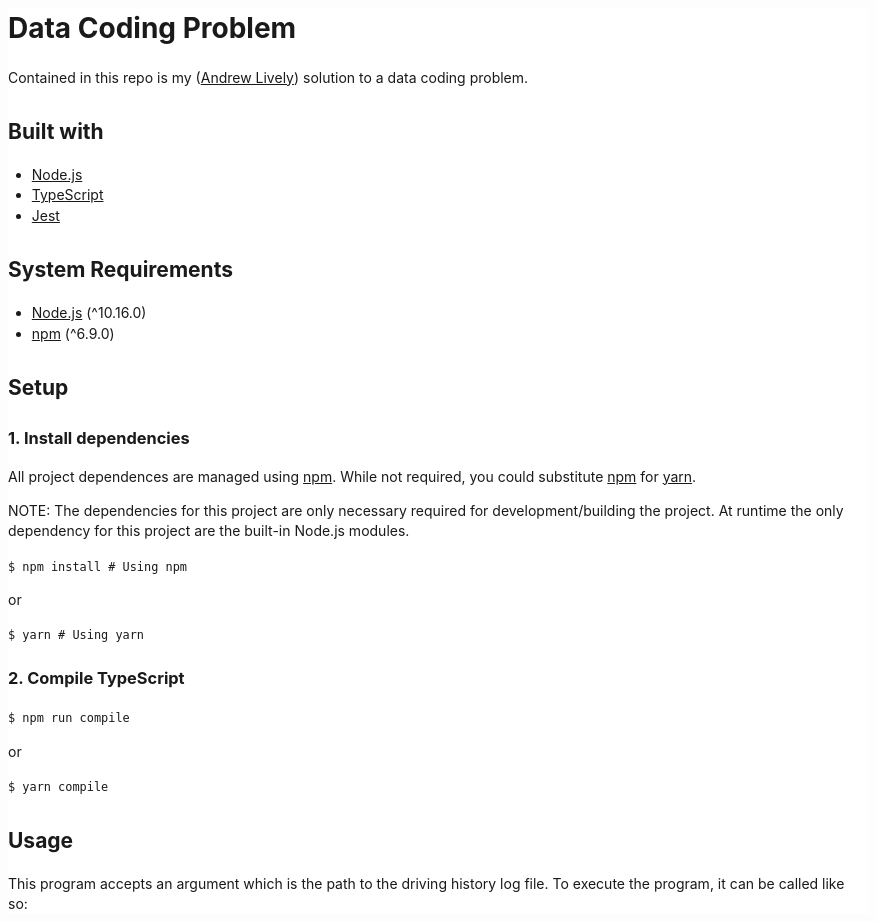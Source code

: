 # Data Coding Problem

Contained in this repo is my ([Andrew Lively](https://github.com/andrewlively)) solution to a data coding problem.

## Built with

- [Node.js](https://nodejs.org)
- [TypeScript](https://www.typescriptlang.org)
- [Jest](https://jestjs.io/)

## System Requirements

- [Node.js](https://nodejs.org) (^10.16.0)
- [npm](https://www.npmjs.com) (^6.9.0)

## Setup

### 1. Install dependencies

All project dependences are managed using [npm](https://npmjs.com). While not required, you could substitute [npm](https://npmjs.com) for [yarn](https://yarnpkg.com).

NOTE: The dependencies for this project are only necessary required for development/building the project. At runtime the only dependency for this project are the built-in Node.js modules.

```shell
$ npm install # Using npm
```

or

```shell
$ yarn # Using yarn
```


### 2. Compile TypeScript

```shell
$ npm run compile
```

or

```shell
$ yarn compile
```

## Usage

This program accepts an argument which is the path to the driving history log file. To execute the program, it can be called like so:
